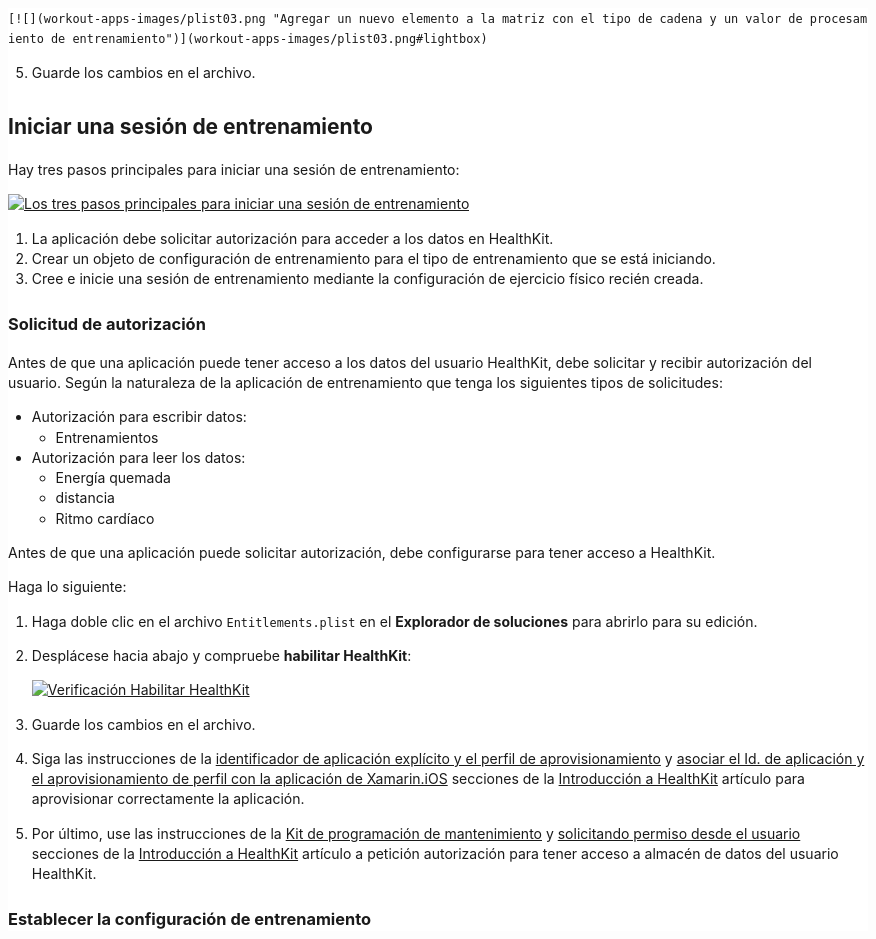     [![](workout-apps-images/plist03.png "Agregar un nuevo elemento a la matriz con el tipo de cadena y un valor de procesamiento de entrenamiento")](workout-apps-images/plist03.png#lightbox)
5. Guarde los cambios en el archivo.

## <a name="starting-a-workout-session"></a>Iniciar una sesión de entrenamiento

Hay tres pasos principales para iniciar una sesión de entrenamiento:

[![](workout-apps-images/workout02.png "Los tres pasos principales para iniciar una sesión de entrenamiento")](workout-apps-images/workout02.png#lightbox)

1. La aplicación debe solicitar autorización para acceder a los datos en HealthKit.
2. Crear un objeto de configuración de entrenamiento para el tipo de entrenamiento que se está iniciando.
3. Cree e inicie una sesión de entrenamiento mediante la configuración de ejercicio físico recién creada.

### <a name="requesting-authorization"></a>Solicitud de autorización

Antes de que una aplicación puede tener acceso a los datos del usuario HealthKit, debe solicitar y recibir autorización del usuario. Según la naturaleza de la aplicación de entrenamiento que tenga los siguientes tipos de solicitudes:

- Autorización para escribir datos:
    - Entrenamientos
- Autorización para leer los datos:
    - Energía quemada
    - distancia
    - Ritmo cardíaco  

Antes de que una aplicación puede solicitar autorización, debe configurarse para tener acceso a HealthKit.

Haga lo siguiente:

1. Haga doble clic en el archivo `Entitlements.plist` en el **Explorador de soluciones** para abrirlo para su edición.
2. Desplácese hacia abajo y compruebe **habilitar HealthKit**: 

    [![](workout-apps-images/auth01.png "Verificación Habilitar HealthKit")](workout-apps-images/auth01.png#lightbox)
3. Guarde los cambios en el archivo.
4. Siga las instrucciones de la [identificador de aplicación explícito y el perfil de aprovisionamiento](~/ios/platform/healthkit.md) y [asociar el Id. de aplicación y el aprovisionamiento de perfil con la aplicación de Xamarin.iOS](~/ios/platform/healthkit.md) secciones de la [Introducción a HealthKit](~/ios/platform/healthkit.md) artículo para aprovisionar correctamente la aplicación.
5. Por último, use las instrucciones de la [Kit de programación de mantenimiento](~/ios/platform/healthkit.md) y [solicitando permiso desde el usuario](~/ios/platform/healthkit.md) secciones de la [Introducción a HealthKit](~/ios/platform/healthkit.md) artículo a petición autorización para tener acceso a almacén de datos del usuario HealthKit.

### <a name="setting-the-workout-configuration"></a>Establecer la configuración de entrenamiento
